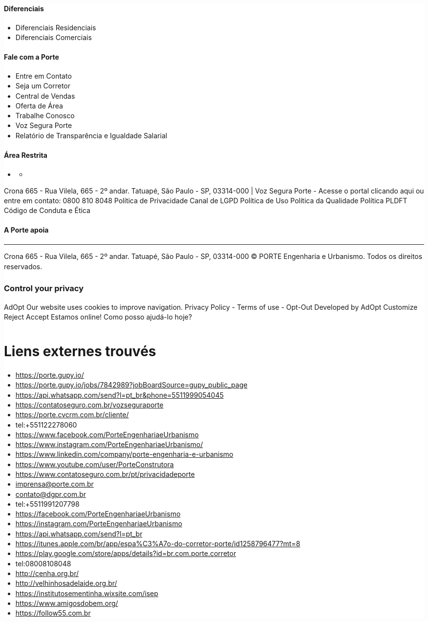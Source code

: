 
####  Diferenciais 
  * Diferenciais Residenciais 
  * Diferenciais Comerciais 


####  Fale com a Porte 
  * Entre em Contato
  * Seja um Corretor 
  * Central de Vendas 
  * Oferta de Área 
  * Trabalhe Conosco 
  * Voz Segura Porte 
  * Relatório de Transparência e Igualdade Salarial 


####  Área Restrita 
  *   * 

Crona 665 - Rua Vilela, 665 - 2º andar. Tatuapé, São Paulo - SP, 03314-000 | 
Voz Segura Porte - Acesse o portal clicando aqui ou entre em contato: 0800 810 8048
Política de Privacidade Canal de LGPD Política de Uso Política da Qualidade Política PLDFT Código de Conduta e Ética
####  A Porte apoia 
  *   *   *   * 

Crona 665 - Rua Vilela, 665 - 2º andar. Tatuapé, São Paulo - SP, 03314-000 
© PORTE Engenharia e Urbanismo. Todos os direitos reservados.
### Control your privacy
AdOpt
Our website uses cookies to improve navigation. Privacy Policy - Terms of use - Opt-Out Developed by AdOpt
Customize Reject Accept
Estamos online!
Como posso ajudá-lo hoje?


# Liens externes trouvés
- https://porte.gupy.io/
- https://porte.gupy.io/jobs/7842989?jobBoardSource=gupy_public_page
- https://api.whatsapp.com/send?l=pt_br&phone=5511999054045
- https://contatoseguro.com.br/vozseguraporte
- https://porte.cvcrm.com.br/cliente/
- tel:+551122278060
- https://www.facebook.com/PorteEngenhariaeUrbanismo
- https://www.instagram.com/PorteEngenhariaeUrbanismo/
- https://www.linkedin.com/company/porte-engenharia-e-urbanismo
- https://www.youtube.com/user/PorteConstrutora
- https://www.contatoseguro.com.br/pt/privacidadeporte
- imprensa@porte.com.br
- contato@dgpr.com.br
- tel:+5511991207798
- https://facebook.com/PorteEngenhariaeUrbanismo
- https://instagram.com/PorteEngenhariaeUrbanismo
- https://api.whatsapp.com/send?l=pt_br
- https://itunes.apple.com/br/app/espa%C3%A7o-do-corretor-porte/id1258796477?mt=8
- https://play.google.com/store/apps/details?id=br.com.porte.corretor
- tel:08008108048
- http://cenha.org.br/
- http://velhinhosadelaide.org.br/
- https://institutosementinha.wixsite.com/isep
- https://www.amigosdobem.org/
- https://follow55.com.br